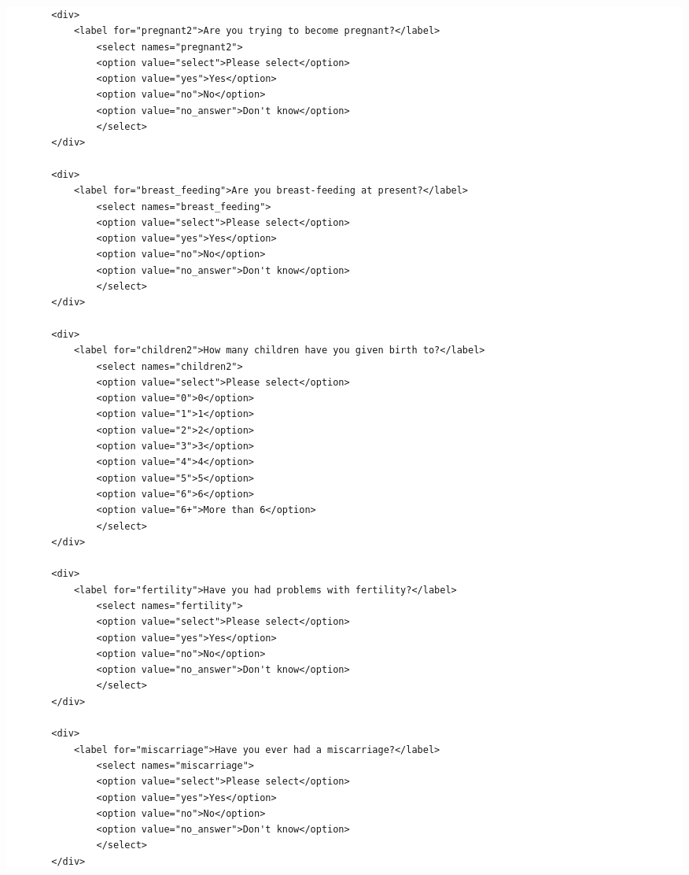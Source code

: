 			<div>
				<label for="pregnant2">Are you trying to become pregnant?</label>
					<select names="pregnant2">
					<option value="select">Please select</option>
					<option value="yes">Yes</option>
					<option value="no">No</option>
					<option value="no_answer">Don't know</option>
					</select>
			</div>

			<div>
				<label for="breast_feeding">Are you breast-feeding at present?</label>
					<select names="breast_feeding">
					<option value="select">Please select</option>
					<option value="yes">Yes</option>
					<option value="no">No</option>
					<option value="no_answer">Don't know</option>
					</select>
			</div>

			<div>
				<label for="children2">How many children have you given birth to?</label>
					<select names="children2">
					<option value="select">Please select</option>
					<option value="0">0</option>
					<option value="1">1</option>
					<option value="2">2</option>
					<option value="3">3</option>
					<option value="4">4</option>
					<option value="5">5</option>
					<option value="6">6</option>
					<option value="6+">More than 6</option>
					</select>
			</div>

			<div>
				<label for="fertility">Have you had problems with fertility?</label>
					<select names="fertility">
					<option value="select">Please select</option>
					<option value="yes">Yes</option>
					<option value="no">No</option>
					<option value="no_answer">Don't know</option>
					</select>
			</div>

			<div>
				<label for="miscarriage">Have you ever had a miscarriage?</label>
					<select names="miscarriage">
					<option value="select">Please select</option>
					<option value="yes">Yes</option>
					<option value="no">No</option>
					<option value="no_answer">Don't know</option>
					</select>
			</div>
